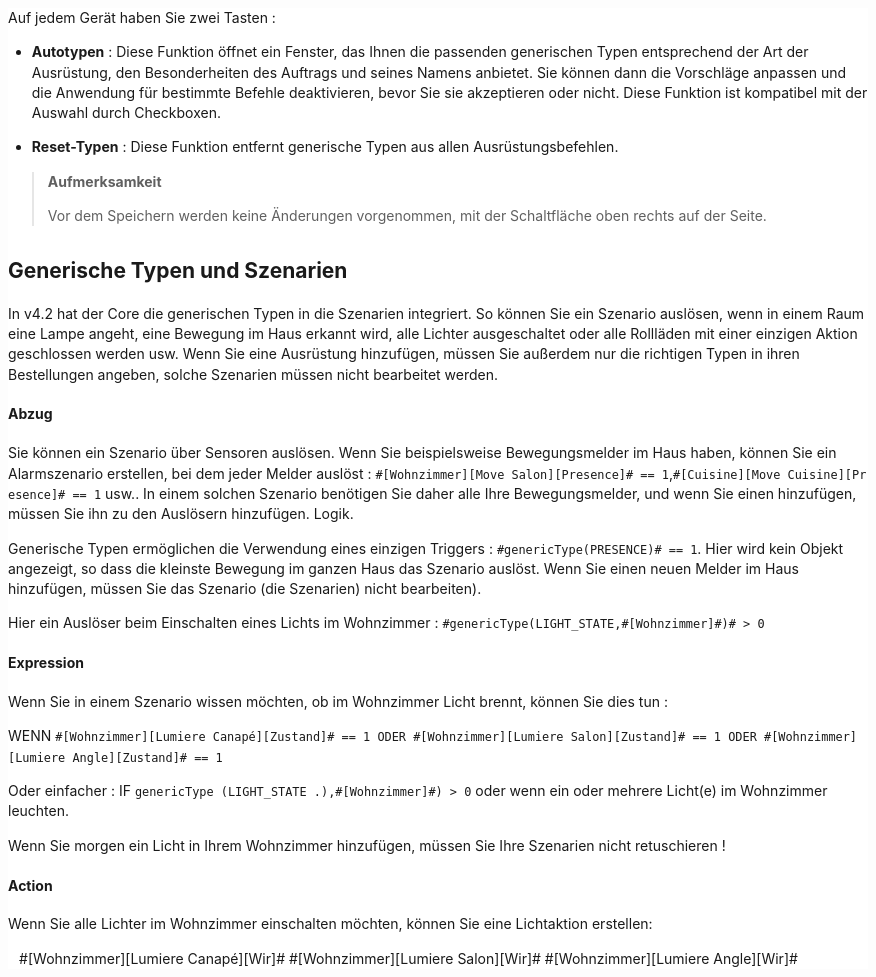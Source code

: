 Auf jedem Gerät haben Sie zwei Tasten :

- **Autotypen** : Diese Funktion öffnet ein Fenster, das Ihnen die passenden generischen Typen entsprechend der Art der Ausrüstung, den Besonderheiten des Auftrags und seines Namens anbietet. Sie können dann die Vorschläge anpassen und die Anwendung für bestimmte Befehle deaktivieren, bevor Sie sie akzeptieren oder nicht. Diese Funktion ist kompatibel mit der Auswahl durch Checkboxen.

- **Reset-Typen** : Diese Funktion entfernt generische Typen aus allen Ausrüstungsbefehlen.

> **Aufmerksamkeit**
>
> Vor dem Speichern werden keine Änderungen vorgenommen, mit der Schaltfläche oben rechts auf der Seite.

## Generische Typen und Szenarien

In v4.2 hat der Core die generischen Typen in die Szenarien integriert. So können Sie ein Szenario auslösen, wenn in einem Raum eine Lampe angeht, eine Bewegung im Haus erkannt wird, alle Lichter ausgeschaltet oder alle Rollläden mit einer einzigen Aktion geschlossen werden usw. Wenn Sie eine Ausrüstung hinzufügen, müssen Sie außerdem nur die richtigen Typen in ihren Bestellungen angeben, solche Szenarien müssen nicht bearbeitet werden.

#### Abzug

Sie können ein Szenario über Sensoren auslösen. Wenn Sie beispielsweise Bewegungsmelder im Haus haben, können Sie ein Alarmszenario erstellen, bei dem jeder Melder auslöst : `#[Wohnzimmer][Move Salon][Presence]# == 1`,`#[Cuisine][Move Cuisine][Presence]# == 1` usw.. In einem solchen Szenario benötigen Sie daher alle Ihre Bewegungsmelder, und wenn Sie einen hinzufügen, müssen Sie ihn zu den Auslösern hinzufügen. Logik.

Generische Typen ermöglichen die Verwendung eines einzigen Triggers : `#genericType(PRESENCE)# == 1`. Hier wird kein Objekt angezeigt, so dass die kleinste Bewegung im ganzen Haus das Szenario auslöst. Wenn Sie einen neuen Melder im Haus hinzufügen, müssen Sie das Szenario (die Szenarien) nicht bearbeiten).

Hier ein Auslöser beim Einschalten eines Lichts im Wohnzimmer : `#genericType(LIGHT_STATE,#[Wohnzimmer]#)# > 0`

#### Expression

Wenn Sie in einem Szenario wissen möchten, ob im Wohnzimmer Licht brennt, können Sie dies tun :

WENN `#[Wohnzimmer][Lumiere Canapé][Zustand]# == 1 ODER #[Wohnzimmer][Lumiere Salon][Zustand]# == 1 ODER #[Wohnzimmer][Lumiere Angle][Zustand]# == 1`

Oder einfacher : IF `genericType (LIGHT_STATE .),#[Wohnzimmer]#) > 0` oder wenn ein oder mehrere Licht(e) im Wohnzimmer leuchten.

Wenn Sie morgen ein Licht in Ihrem Wohnzimmer hinzufügen, müssen Sie Ihre Szenarien nicht retuschieren !


#### Action

Wenn Sie alle Lichter im Wohnzimmer einschalten möchten, können Sie eine Lichtaktion erstellen:

`` ``
#[Wohnzimmer][Lumiere Canapé][Wir]#
#[Wohnzimmer][Lumiere Salon][Wir]#
#[Wohnzimmer][Lumiere Angle][Wir]#
`` ``
